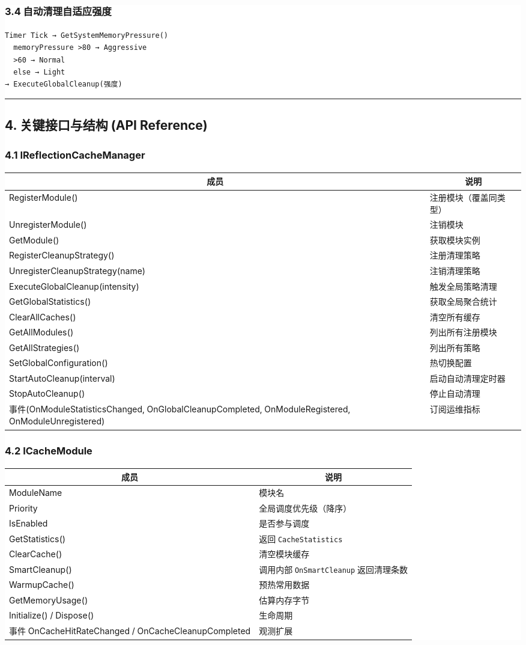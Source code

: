 ### 3.4 自动清理自适应强度
```
Timer Tick → GetSystemMemoryPressure()
  memoryPressure >80 → Aggressive
  >60 → Normal
  else → Light
→ ExecuteGlobalCleanup(强度)
```

---
## 4. 关键接口与结构 (API Reference)

### 4.1 IReflectionCacheManager
| 成员 | 说明 |
|------|------|
| RegisterModule<T>() | 注册模块（覆盖同类型） |
| UnregisterModule<T>() | 注销模块 |
| GetModule<T>() | 获取模块实例 |
| RegisterCleanupStrategy() | 注册清理策略 |
| UnregisterCleanupStrategy(name) | 注销清理策略 |
| ExecuteGlobalCleanup(intensity) | 触发全局策略清理 |
| GetGlobalStatistics() | 获取全局聚合统计 |
| ClearAllCaches() | 清空所有缓存 |
| GetAllModules() | 列出所有注册模块 |
| GetAllStrategies() | 列出所有策略 |
| SetGlobalConfiguration() | 热切换配置 |
| StartAutoCleanup(interval) | 启动自动清理定时器 |
| StopAutoCleanup() | 停止自动清理 |
| 事件(OnModuleStatisticsChanged, OnGlobalCleanupCompleted, OnModuleRegistered, OnModuleUnregistered) | 订阅运维指标 |

### 4.2 ICacheModule
| 成员 | 说明 |
|------|------|
| ModuleName | 模块名 |
| Priority | 全局调度优先级（降序）|
| IsEnabled | 是否参与调度 |
| GetStatistics() | 返回 `CacheStatistics` |
| ClearCache() | 清空模块缓存 |
| SmartCleanup() | 调用内部 `OnSmartCleanup` 返回清理条数 |
| WarmupCache() | 预热常用数据 |
| GetMemoryUsage() | 估算内存字节 |
| Initialize() / Dispose() | 生命周期 |
| 事件 OnCacheHitRateChanged / OnCacheCleanupCompleted | 观测扩展 |
